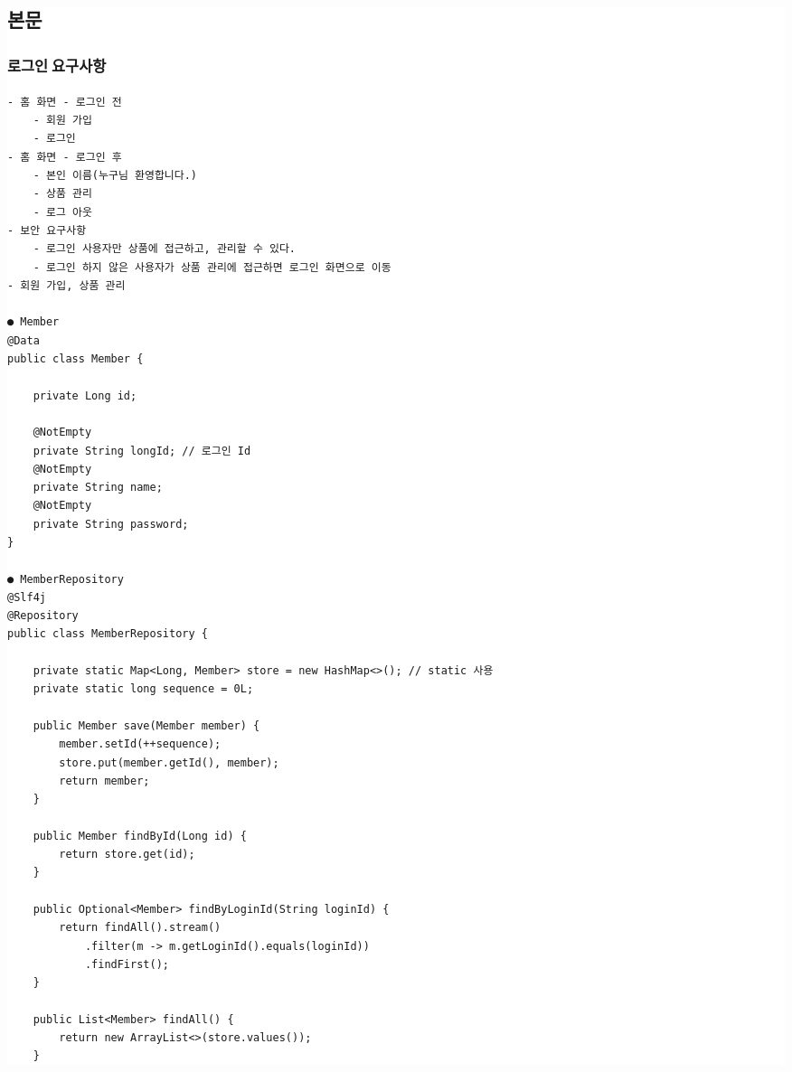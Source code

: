 ## 본문

### 로그인 요구사항
    - 홈 화면 - 로그인 전
        - 회원 가입
        - 로그인
    - 홈 화면 - 로그인 후        
        - 본인 이름(누구님 환영합니다.)
        - 상품 관리
        - 로그 아웃
    - 보안 요구사항
        - 로그인 사용자만 상품에 접근하고, 관리할 수 있다.
        - 로그인 하지 않은 사용자가 상품 관리에 접근하면 로그인 화면으로 이동
    - 회원 가입, 상품 관리

    ● Member
    @Data 
    public class Member {

        private Long id;

        @NotEmpty
        private String longId; // 로그인 Id
        @NotEmpty
        private String name;
        @NotEmpty
        private String password;
    }

    ● MemberRepository
    @Slf4j
    @Repository
    public class MemberRepository {

        private static Map<Long, Member> store = new HashMap<>(); // static 사용
        private static long sequence = 0L;

        public Member save(Member member) {
            member.setId(++sequence);
            store.put(member.getId(), member);
            return member;
        }

        public Member findById(Long id) {
            return store.get(id);
        }

        public Optional<Member> findByLoginId(String loginId) {
            return findAll().stream()
                .filter(m -> m.getLoginId().equals(loginId))
                .findFirst();
        }
 
        public List<Member> findAll() {
            return new ArrayList<>(store.values());
        }
